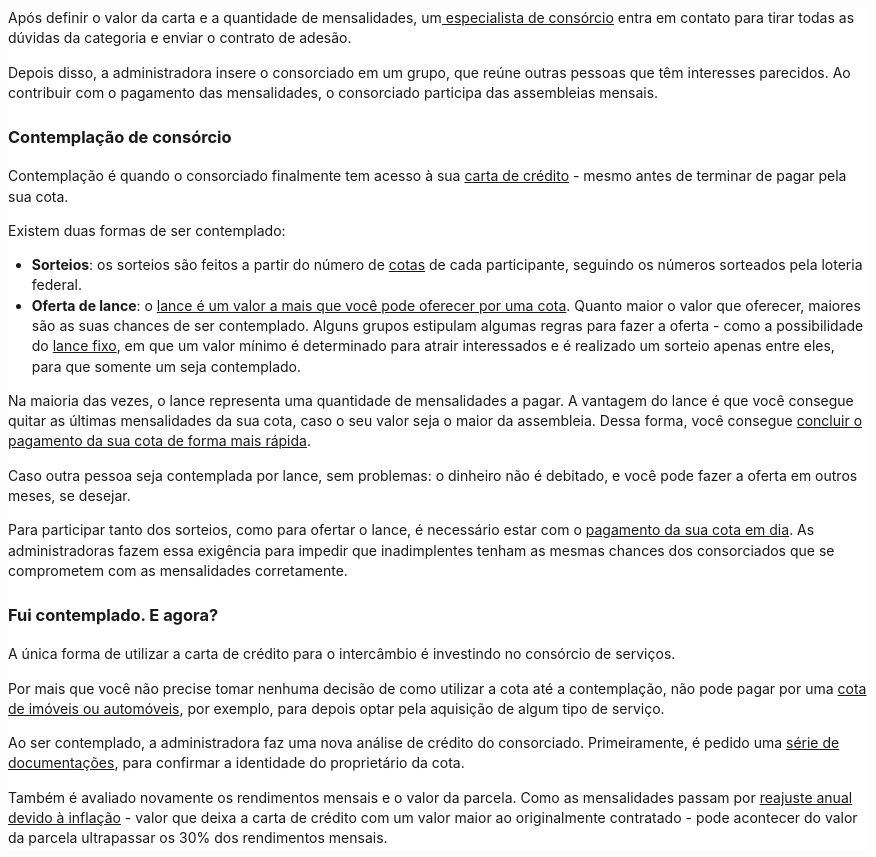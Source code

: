 Após definir o valor da carta e a quantidade de mensalidades, um[ especialista de consórcio](https://www.embracon.com.br/blog/tudo-o-que-voce-precisa-saber-sobre-a-importancia-de-um-consultor-de-consorcio) entra em contato para tirar todas as dúvidas da categoria e enviar o contrato de adesão.

Depois disso, a administradora insere o consorciado em um grupo, que reúne outras pessoas que têm interesses parecidos. Ao contribuir com o pagamento das mensalidades, o consorciado participa das assembleias mensais.

### Contemplação de consórcio

Contemplação é quando o consorciado finalmente tem acesso à sua [carta de crédito](https://www.embracon.com.br/blog/tudo-o-que-voce-precisa-saber-sobre-a-carta-de-credito-de-consorcios) - mesmo antes de terminar de pagar pela sua cota.

Existem duas formas de ser contemplado:

- **Sorteios**: os sorteios são feitos a partir do número de [cotas](https://www.embracon.com.br/conhecaoconsorcio/o-que-e-a-cota-de-consorcio) de cada participante, seguindo os números sorteados pela loteria federal.
- **Oferta de lance**: o [lance é um valor a mais que você pode oferecer por uma cota](https://www.embracon.com.br/blog/como-funcionam-os-tipos-de-lances-no-consorcio). Quanto maior o valor que oferecer, maiores são as suas chances de ser contemplado. Alguns grupos estipulam algumas regras para fazer a oferta - como a possibilidade do [lance fixo](https://www.embracon.com.br/blog/o-que-e-um-lance-fixo-no-consorcio), em que um valor mínimo é determinado para atrair interessados e é realizado um sorteio apenas entre eles, para que somente um seja contemplado.

Na maioria das vezes, o lance representa uma quantidade de mensalidades a pagar. A vantagem do lance é que você consegue quitar as últimas mensalidades da sua cota, caso o seu valor seja o maior da assembleia. Dessa forma, você consegue [concluir o pagamento da sua cota de forma mais rápida](https://www.embracon.com.br/blog/antecipar-parcelas-do-consorcio-vale-a-pena).

Caso outra pessoa seja contemplada por lance, sem problemas: o dinheiro não é debitado, e você pode fazer a oferta em outros meses, se desejar.

Para participar tanto dos sorteios, como para ofertar o lance, é necessário estar com o [pagamento da sua cota em dia](https://www.embracon.com.br/blog/5-dicas-para-pagar-seu-consorcio-sem-preocupacao). As administradoras fazem essa exigência para impedir que inadimplentes tenham as mesmas chances dos consorciados que se comprometem com as mensalidades corretamente.

### Fui contemplado. E agora?

A única forma de utilizar a carta de crédito para o intercâmbio é investindo no consórcio de serviços.

Por mais que você não precise tomar nenhuma decisão de como utilizar a cota até a contemplação, não pode pagar por uma [cota de imóveis ou automóveis](https://www.embracon.com.br/blog/quero-comprar-uma-casa-ou-carro-com-consorcio-por-onde-comecar), por exemplo, para depois optar pela aquisição de algum tipo de serviço.

Ao ser contemplado, a administradora faz uma nova análise de crédito do consorciado. Primeiramente, é pedido uma [série de documentações](https://www.embracon.com.br/blog/documentacao-para-consorcio-tire-suas-principais-duvidas), para confirmar a identidade do proprietário da cota.

Também é avaliado novamente os rendimentos mensais e o valor da parcela. Como as mensalidades passam por [reajuste anual devido à inflação](https://www.embracon.com.br/blog/reajuste-consorcio-como-e-feito) - valor que deixa a carta de crédito com um valor maior ao originalmente contratado - pode acontecer do valor da parcela ultrapassar os 30% dos rendimentos mensais.
